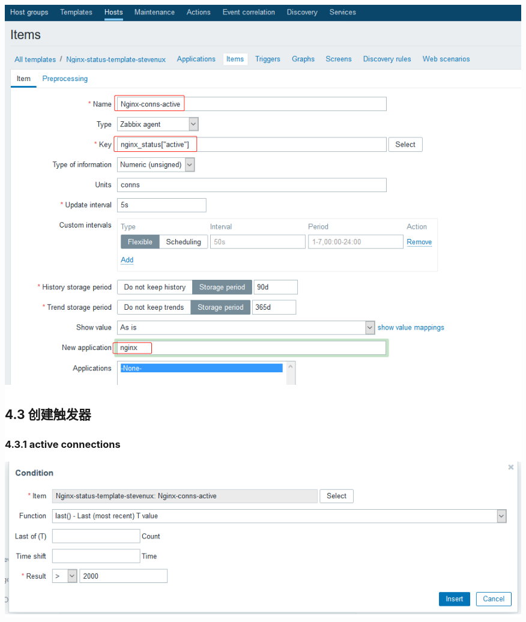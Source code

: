 ![](png/2020-03-03-11-29-47.png)

## 4.3 创建触发器

### 4.3.1 active connections

![](png/2020-03-03-11-31-13.png)